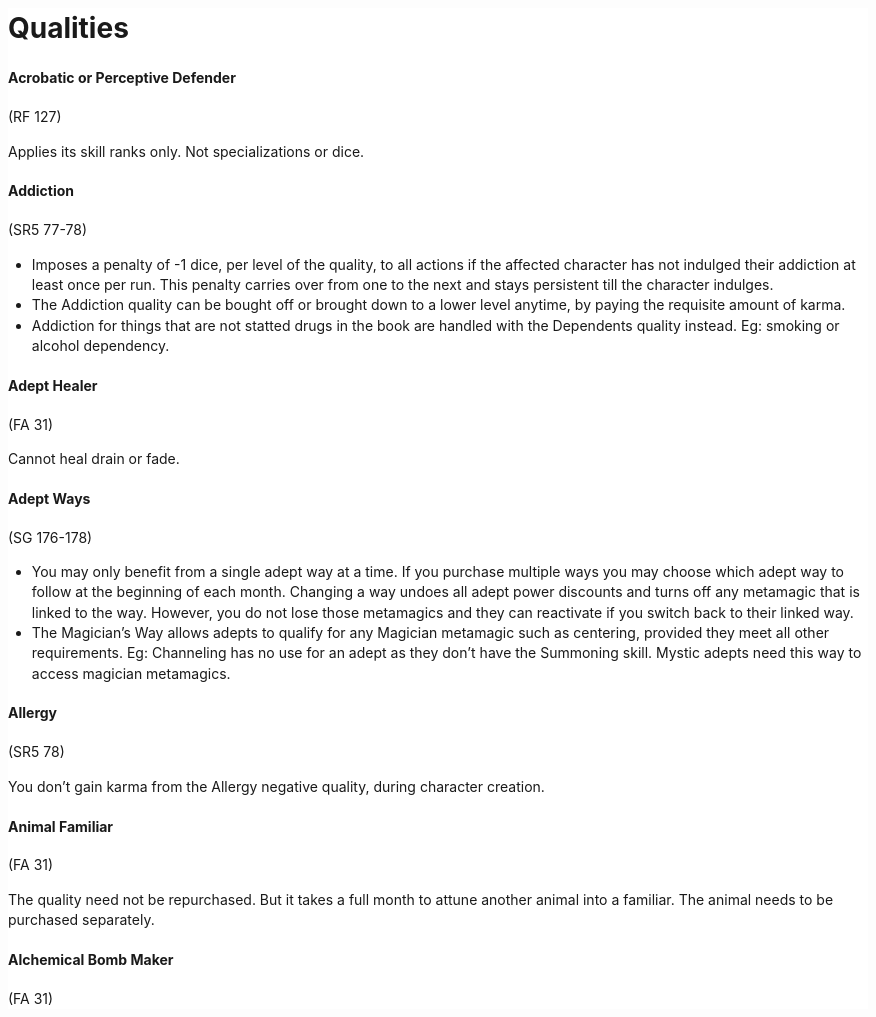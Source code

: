 # Qualities

#### Acrobatic or Perceptive Defender <a id="docs-internal-guid-35235e43-7fff-9b9d-99c8-7c498c33a3de"></a>

\(RF 127\)

Applies its skill ranks only. Not specializations or dice.

#### Addiction

\(SR5 77-78\)

* Imposes a penalty of -1 dice, per level of the quality, to all actions if the affected character has not indulged their addiction at least once per run. This penalty carries over from one to the next and stays persistent till the character indulges.
* The Addiction quality can be bought off or brought down to a lower level anytime, by paying the requisite amount of karma.
* Addiction for things that are not statted drugs in the book are handled with the Dependents quality instead. Eg: smoking or alcohol dependency.

#### Adept Healer

\(FA 31\)

Cannot heal drain or fade.

#### Adept Ways

\(SG 176-178\)

* You may only benefit from a single adept way at a time. If you purchase multiple ways you may choose which adept way to follow at the beginning of each month. Changing a way undoes all adept power discounts and turns off any metamagic that is linked to the way. However, you do not lose those metamagics and they can reactivate if you switch back to their linked way.
* The Magician’s Way allows adepts to qualify for any Magician metamagic such as centering, provided they meet all other requirements. Eg: Channeling has no use for an adept as they don’t have the Summoning skill. Mystic adepts need this way to access magician metamagics.

#### Allergy

\(SR5 78\)

You don’t gain karma from the Allergy negative quality, during character creation.

#### Animal Familiar

\(FA 31\)

The quality need not be repurchased. But it takes a full month to attune another animal into a familiar. The animal needs to be purchased separately.

#### Alchemical Bomb Maker

\(FA 31\)
